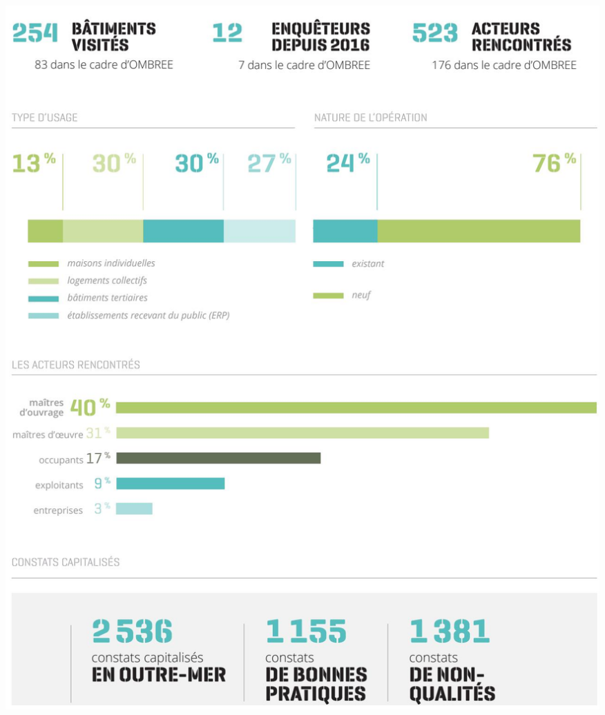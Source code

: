 ![](<images/Végétalisation et bâtiments en climat tropical - 12 enseignements à connaître/_page_6_Figure_2.jpeg>)
